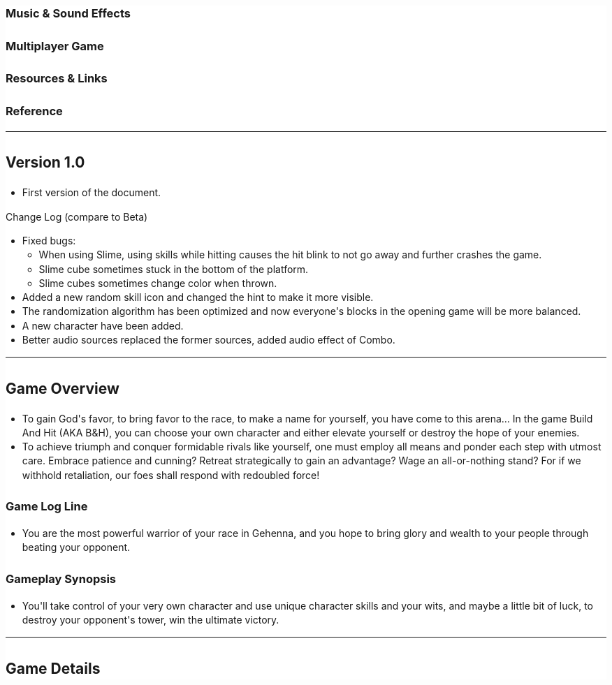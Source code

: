 ### Music & Sound Effects

### Multiplayer Game

### Resources & Links

### Reference

---

## Version 1.0

- First version of the document.

Change Log (compare to Beta)

- Fixed bugs: 
    - When using Slime, using skills while hitting causes the hit blink to not go away and further crashes the game.
    - Slime cube sometimes stuck in the bottom of the platform.
    - Slime cubes sometimes change color when thrown.
- Added a new random skill icon and changed the hint to make it more visible.
- The randomization algorithm has been optimized and now everyone's blocks in the opening game will be more balanced.
- A new character have been added.
- Better audio sources replaced the former sources, added audio effect of Combo.

---

## Game Overview

- To gain God's favor, to bring favor to the race, to make a name for yourself, you have come to this arena… In the game Build And Hit (AKA B&H), you can choose your own character and either elevate yourself or destroy the hope of your enemies.
- To achieve triumph and conquer formidable rivals like yourself, one must employ all means and ponder each step with utmost care. Embrace patience and cunning? Retreat strategically to gain an advantage? Wage an all-or-nothing stand? For if we withhold retaliation, our foes shall respond with redoubled force!

### Game Log Line

- You are the most powerful warrior of your race in Gehenna, and you hope to bring glory and wealth to your people through beating your opponent.

### Gameplay Synopsis

- You'll take control of your very own character and use unique character skills and your wits, and maybe a little bit of luck, to destroy your opponent's tower, win the ultimate victory.

---

## Game Details
